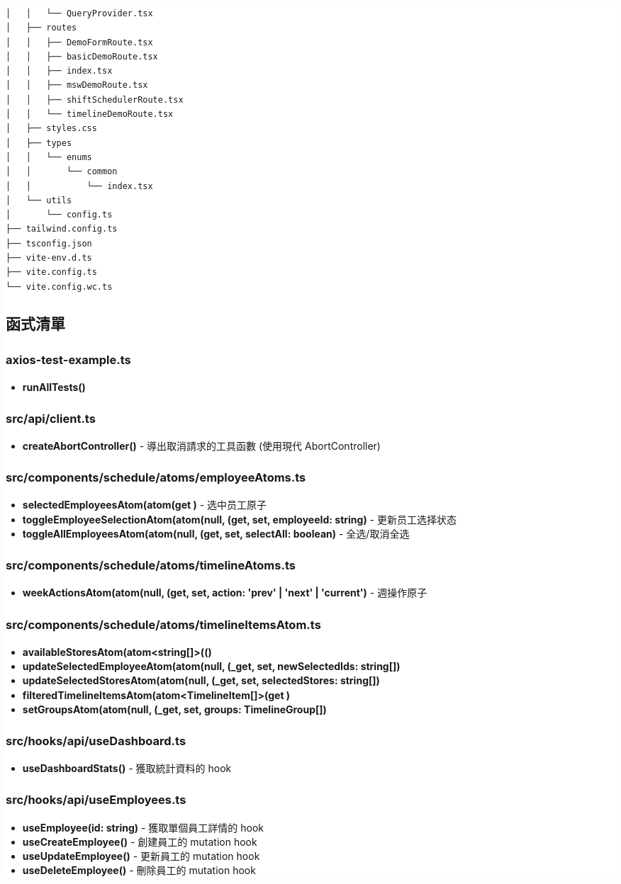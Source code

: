 ```text
│   │   └── QueryProvider.tsx
│   ├── routes
│   │   ├── DemoFormRoute.tsx
│   │   ├── basicDemoRoute.tsx
│   │   ├── index.tsx
│   │   ├── mswDemoRoute.tsx
│   │   ├── shiftSchedulerRoute.tsx
│   │   └── timelineDemoRoute.tsx
│   ├── styles.css
│   ├── types
│   │   └── enums
│   │       └── common
│   │           └── index.tsx
│   └── utils
│       └── config.ts
├── tailwind.config.ts
├── tsconfig.json
├── vite-env.d.ts
├── vite.config.ts
└── vite.config.wc.ts
```

## 函式清單

### axios-test-example.ts
- **runAllTests()**

### src/api/client.ts
- **createAbortController()** - 導出取消請求的工具函數 (使用現代 AbortController)

### src/components/schedule/atoms/employeeAtoms.ts
- **selectedEmployeesAtom(atom(get )** - 选中员工原子
- **toggleEmployeeSelectionAtom(atom(null, (get, set, employeeId: string)** - 更新员工选择状态
- **toggleAllEmployeesAtom(atom(null, (get, set, selectAll: boolean)** - 全选/取消全选

### src/components/schedule/atoms/timelineAtoms.ts
- **weekActionsAtom(atom(null, (get, set, action: 'prev' | 'next' | 'current')** - 週操作原子

### src/components/schedule/atoms/timelineItemsAtom.ts
- **availableStoresAtom(atom<string[]>(()**
- **updateSelectedEmployeeAtom(atom(null, (_get, set, newSelectedIds: string[])**
- **updateSelectedStoresAtom(atom(null, (_get, set, selectedStores: string[])**
- **filteredTimelineItemsAtom(atom<TimelineItem[]>(get )**
- **setGroupsAtom(atom(null, (_get, set, groups: TimelineGroup[])**

### src/hooks/api/useDashboard.ts
- **useDashboardStats()** - 獲取統計資料的 hook

### src/hooks/api/useEmployees.ts
- **useEmployee(id: string)** - 獲取單個員工詳情的 hook
- **useCreateEmployee()** - 創建員工的 mutation hook
- **useUpdateEmployee()** - 更新員工的 mutation hook
- **useDeleteEmployee()** - 刪除員工的 mutation hook
